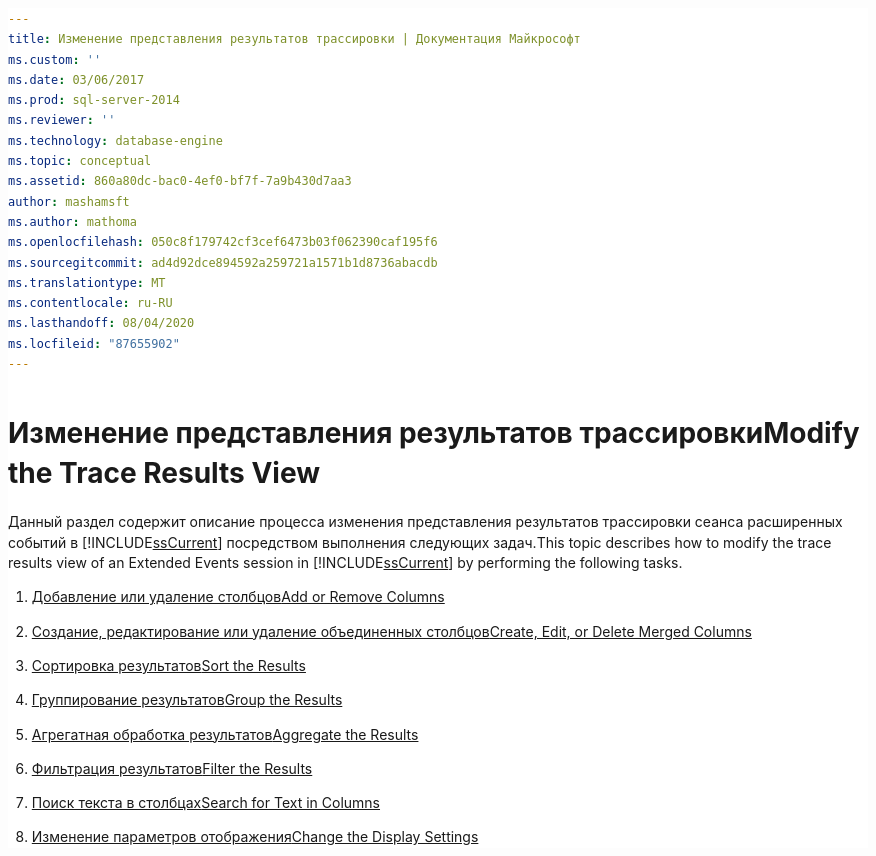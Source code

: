 ```yaml
---
title: Изменение представления результатов трассировки | Документация Майкрософт
ms.custom: ''
ms.date: 03/06/2017
ms.prod: sql-server-2014
ms.reviewer: ''
ms.technology: database-engine
ms.topic: conceptual
ms.assetid: 860a80dc-bac0-4ef0-bf7f-7a9b430d7aa3
author: mashamsft
ms.author: mathoma
ms.openlocfilehash: 050c8f179742cf3cef6473b03f062390caf195f6
ms.sourcegitcommit: ad4d92dce894592a259721a1571b1d8736abacdb
ms.translationtype: MT
ms.contentlocale: ru-RU
ms.lasthandoff: 08/04/2020
ms.locfileid: "87655902"
---
```

# <a name="modify-the-trace-results-view"></a><span data-ttu-id="e841a-102">Изменение представления результатов трассировки</span><span class="sxs-lookup"><span data-stu-id="e841a-102">Modify the Trace Results View</span></span>
  <span data-ttu-id="e841a-103">Данный раздел содержит описание процесса изменения представления результатов трассировки сеанса расширенных событий в [!INCLUDE[ssCurrent](../includes/sscurrent-md.md)] посредством выполнения следующих задач.</span><span class="sxs-lookup"><span data-stu-id="e841a-103">This topic describes how to modify the trace results view of an Extended Events session in [!INCLUDE[ssCurrent](../includes/sscurrent-md.md)] by performing the following tasks.</span></span>  
  
1.  [<span data-ttu-id="e841a-104">Добавление или удаление столбцов</span><span class="sxs-lookup"><span data-stu-id="e841a-104">Add or Remove Columns</span></span>](#AddRemoveColumns)  
  
2.  [<span data-ttu-id="e841a-105">Создание, редактирование или удаление объединенных столбцов</span><span class="sxs-lookup"><span data-stu-id="e841a-105">Create, Edit, or Delete Merged Columns</span></span>](#ChangeColumns)  
  
3.  [<span data-ttu-id="e841a-106">Сортировка результатов</span><span class="sxs-lookup"><span data-stu-id="e841a-106">Sort the Results</span></span>](#SortResults)  
  
4.  [<span data-ttu-id="e841a-107">Группирование результатов</span><span class="sxs-lookup"><span data-stu-id="e841a-107">Group the Results</span></span>](#GroupResults)  
  
5.  [<span data-ttu-id="e841a-108">Агрегатная обработка результатов</span><span class="sxs-lookup"><span data-stu-id="e841a-108">Aggregate the Results</span></span>](#AggregateResults)  
  
6.  [<span data-ttu-id="e841a-109">Фильтрация результатов</span><span class="sxs-lookup"><span data-stu-id="e841a-109">Filter the Results</span></span>](#Filter)  
  
7.  [<span data-ttu-id="e841a-110">Поиск текста в столбцах</span><span class="sxs-lookup"><span data-stu-id="e841a-110">Search for Text in Columns</span></span>](#Search)  
  
8.  [<span data-ttu-id="e841a-111">Изменение параметров отображения</span><span class="sxs-lookup"><span data-stu-id="e841a-111">Change the Display Settings</span></span>](#ChangeDisplay)  
  